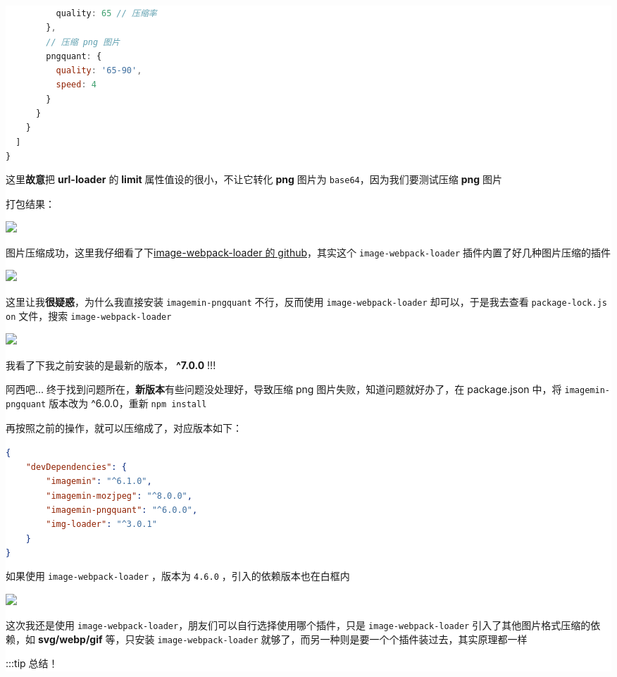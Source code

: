 ```js
          quality: 65 // 压缩率
        },
        // 压缩 png 图片
        pngquant: {
          quality: '65-90',
          speed: 4
        }
      }
    }
  ]
}
```

这里**故意**把 **url-loader** 的 **limit** 属性值设的很小，不让它转化 **png** 图片为 `base64`，因为我们要测试压缩 **png** 图片

打包结果：

![](https://raw.githubusercontent.com/ITxiaohao/blog-img/master/img/webpack/20190309190112.png)

图片压缩成功，这里我仔细看了下[image-webpack-loader 的 github](https://github.com/tcoopman/image-webpack-loader)，其实这个 `image-webpack-loader` 插件内置了好几种图片压缩的插件

![](https://raw.githubusercontent.com/ITxiaohao/blog-img/master/img/webpack/20190309192621.png)

这里让我**很疑惑**，为什么我直接安装 `imagemin-pngquant` 不行，反而使用 `image-webpack-loader` 却可以，于是我去查看 `package-lock.json` 文件，搜索 `image-webpack-loader`

![](https://raw.githubusercontent.com/ITxiaohao/blog-img/master/img/webpack/20190309193137.png)

我看了下我之前安装的是最新的版本， **^7.0.0** !!!

阿西吧... 终于找到问题所在，**新版本**有些问题没处理好，导致压缩 png 图片失败，知道问题就好办了，在 package.json 中，将 `imagemin-pngquant` 版本改为 ^6.0.0，重新 `npm install`

再按照之前的操作，就可以压缩成了，对应版本如下：

```json {5}
{
	"devDependencies": {
		"imagemin": "^6.1.0",
		"imagemin-mozjpeg": "^8.0.0",
		"imagemin-pngquant": "^6.0.0",
		"img-loader": "^3.0.1"
	}
}
```

如果使用 `image-webpack-loader` ，版本为 `4.6.0` ，引入的依赖版本也在白框内

![](https://raw.githubusercontent.com/ITxiaohao/blog-img/master/img/webpack/20190309193858.png)

这次我还是使用 `image-webpack-loader`，朋友们可以自行选择使用哪个插件，只是 `image-webpack-loader` 引入了其他图片格式压缩的依赖，如 **svg/webp/gif** 等，只安装 `image-webpack-loader` 就够了，而另一种则是要一个个插件装过去，其实原理都一样

:::tip 总结！
